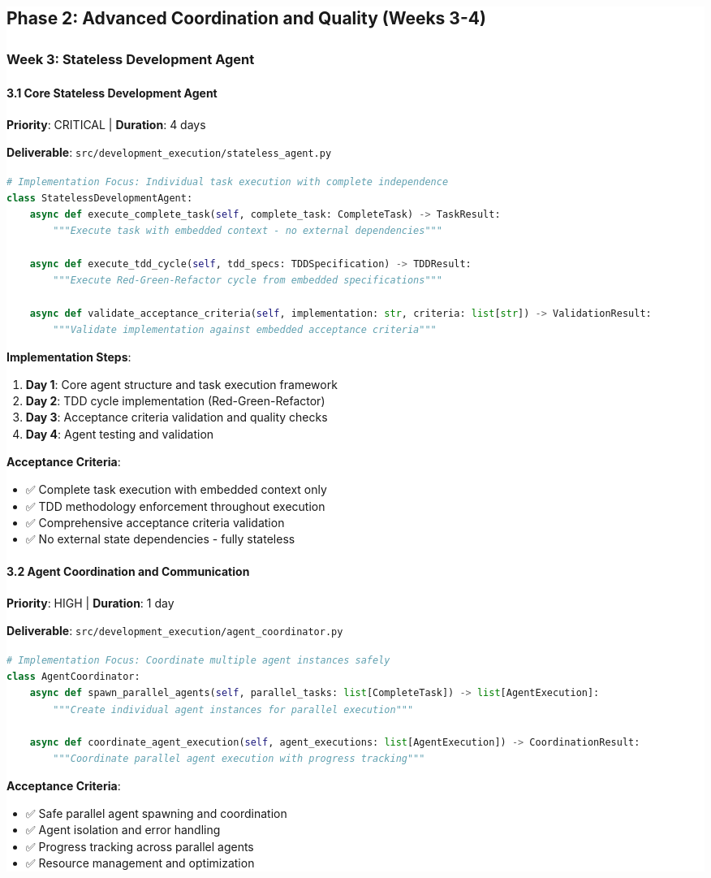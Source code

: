 ## Phase 2: Advanced Coordination and Quality (Weeks 3-4)

### Week 3: Stateless Development Agent

#### 3.1 Core Stateless Development Agent
**Priority**: CRITICAL | **Duration**: 4 days

**Deliverable**: `src/development_execution/stateless_agent.py`
```python
# Implementation Focus: Individual task execution with complete independence
class StatelessDevelopmentAgent:
    async def execute_complete_task(self, complete_task: CompleteTask) -> TaskResult:
        """Execute task with embedded context - no external dependencies"""

    async def execute_tdd_cycle(self, tdd_specs: TDDSpecification) -> TDDResult:
        """Execute Red-Green-Refactor cycle from embedded specifications"""

    async def validate_acceptance_criteria(self, implementation: str, criteria: list[str]) -> ValidationResult:
        """Validate implementation against embedded acceptance criteria"""
```

**Implementation Steps**:
1. **Day 1**: Core agent structure and task execution framework
2. **Day 2**: TDD cycle implementation (Red-Green-Refactor)
3. **Day 3**: Acceptance criteria validation and quality checks
4. **Day 4**: Agent testing and validation

**Acceptance Criteria**:
- ✅ Complete task execution with embedded context only
- ✅ TDD methodology enforcement throughout execution
- ✅ Comprehensive acceptance criteria validation
- ✅ No external state dependencies - fully stateless

#### 3.2 Agent Coordination and Communication
**Priority**: HIGH | **Duration**: 1 day

**Deliverable**: `src/development_execution/agent_coordinator.py`
```python
# Implementation Focus: Coordinate multiple agent instances safely
class AgentCoordinator:
    async def spawn_parallel_agents(self, parallel_tasks: list[CompleteTask]) -> list[AgentExecution]:
        """Create individual agent instances for parallel execution"""

    async def coordinate_agent_execution(self, agent_executions: list[AgentExecution]) -> CoordinationResult:
        """Coordinate parallel agent execution with progress tracking"""
```

**Acceptance Criteria**:
- ✅ Safe parallel agent spawning and coordination
- ✅ Agent isolation and error handling
- ✅ Progress tracking across parallel agents
- ✅ Resource management and optimization
